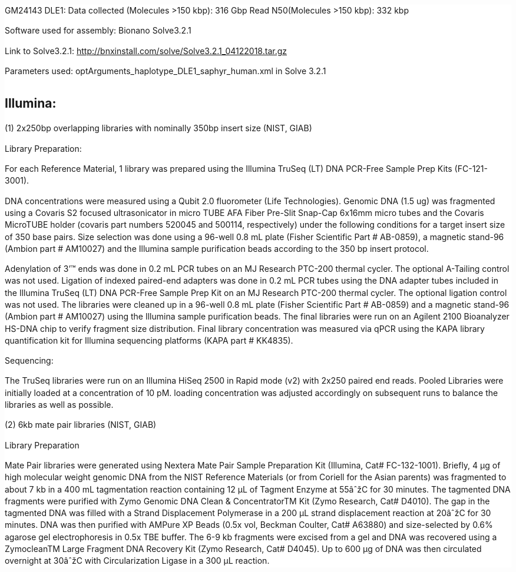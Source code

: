 GM24143 DLE1:
Data collected (Molecules >150 kbp): 316 Gbp 
Read N50(Molecules >150 kbp): 332 kbp

Software used for assembly: Bionano Solve3.2.1

Link to Solve3.2.1: http://bnxinstall.com/solve/Solve3.2.1_04122018.tar.gz

Parameters used: optArguments_haplotype_DLE1_saphyr_human.xml in Solve 3.2.1
 

## Illumina:

(1) 2x250bp overlapping libraries with nominally 350bp insert size  (NIST, GIAB)
 
Library Preparation:

For each Reference Material, 1 library was prepared using the Illumina TruSeq (LT) DNA PCR-Free Sample Prep Kits (FC-121-3001). 

DNA concentrations were measured using a Qubit 2.0 fluorometer (Life Technologies). Genomic DNA (1.5 ug) was fragmented using a Covaris S2 focused ultrasonicator in micro TUBE AFA Fiber Pre-Slit Snap-Cap 6x16mm micro tubes and the Covaris MicroTUBE holder (covaris part numbers 520045 and 500114, respectively) under the following conditions for a target insert size of 350 base pairs. Size selection was done using a 96-well 0.8 mL plate (Fisher Scientific Part # AB-0859), a magnetic stand-96 (Ambion part # AM10027) and the Illumina sample purification beads according to the 350 bp insert protocol.

Adenylation of 3’™ ends was done in 0.2 mL PCR tubes on an MJ Research PTC-200 thermal cycler. The optional A-Tailing control was not used.  Ligation of indexed paired-end adapters was done in 0.2 mL PCR tubes using the DNA adapter tubes included in the Illumina TruSeq (LT) DNA PCR-Free Sample Prep Kit on an MJ Research PTC-200 thermal cycler. The optional ligation control was not used. The libraries were cleaned up in a 96-well 0.8 mL plate (Fisher Scientific Part # AB-0859) and a magnetic stand-96 (Ambion part # AM10027) using the Illumina sample purification beads. The final libraries were run on an Agilent 2100 Bioanalyzer HS-DNA chip to verify fragment size distribution. Final library concentration was measured via qPCR using the KAPA library quantification kit for Illumina sequencing platforms (KAPA part # KK4835). 

Sequencing:

The TruSeq libraries were run on an Illumina HiSeq 2500 in Rapid mode (v2) with 2x250 paired end reads. Pooled Libraries were initially loaded at a concentration of 10 pM. loading concentration was adjusted accordingly on subsequent runs to balance the libraries as well as possible.

(2) 6kb mate pair libraries (NIST, GIAB)

Library Preparation 
 
Mate Pair libraries were generated using Nextera Mate Pair Sample Preparation Kit (Illumina, Cat# FC-132-1001). Briefly, 4 µg of high molecular weight genomic DNA from the NIST Reference Materials (or from Coriell for the Asian parents) was fragmented to about 7 kb in a 400 mL tagmentation reaction containing 12 µL of Tagment Enzyme at 55âˆžC for 30 minutes. The tagmented DNA fragments were purified with Zymo Genomic DNA Clean & ConcentratorTM Kit (Zymo Research, Cat# D4010).  The gap in the tagmented DNA was filled with a Strand Displacement Polymerase in a 200  µL strand displacement reaction at 20âˆžC for 30 minutes. DNA was then purified with AMPure XP Beads (0.5x vol, Beckman Coulter, Cat# A63880) and size-selected by 0.6% agarose gel electrophoresis in 0.5x TBE buffer. The 6-9 kb fragments were excised from a gel and DNA was recovered using a ZymocleanTM Large Fragment DNA Recovery Kit (Zymo Research, Cat# D4045). Up to 600  µg of DNA was then circulated overnight at 30âˆžC with Circularization Ligase in a 300  µL reaction.
 